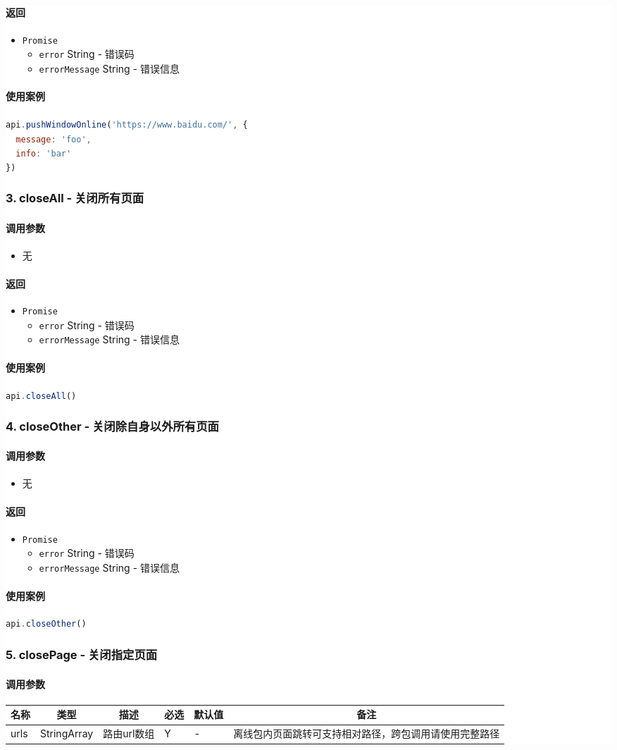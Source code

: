 #### 返回
- `Promise`
  - `error` String - 错误码
  - `errorMessage` String - 错误信息

#### 使用案例

```javascript
api.pushWindowOnline('https://www.baidu.com/', {
  message: 'foo',
  info: 'bar'
})
```

### <a name="closeAll">3. closeAll - 关闭所有页面</a>

#### 调用参数

- 无

#### 返回
- `Promise`
  - `error` String - 错误码
  - `errorMessage` String - 错误信息

#### 使用案例

```javascript
api.closeAll()
```

### <a name="closeOther">4. closeOther - 关闭除自身以外所有页面</a>

#### 调用参数

- 无

#### 返回
- `Promise`
  - `error` String - 错误码
  - `errorMessage` String - 错误信息

#### 使用案例

```javascript
api.closeOther()
```

### <a name="closePage">5. closePage - 关闭指定页面</a>

#### 调用参数

名称 | 类型 | 描述 | 必选 | 默认值 | 备注
---- | ---- | ----| ---- | ---- | ----
urls | StringArray | 路由url数组 | Y | - | 离线包内页面跳转可支持相对路径，跨包调用请使用完整路径

